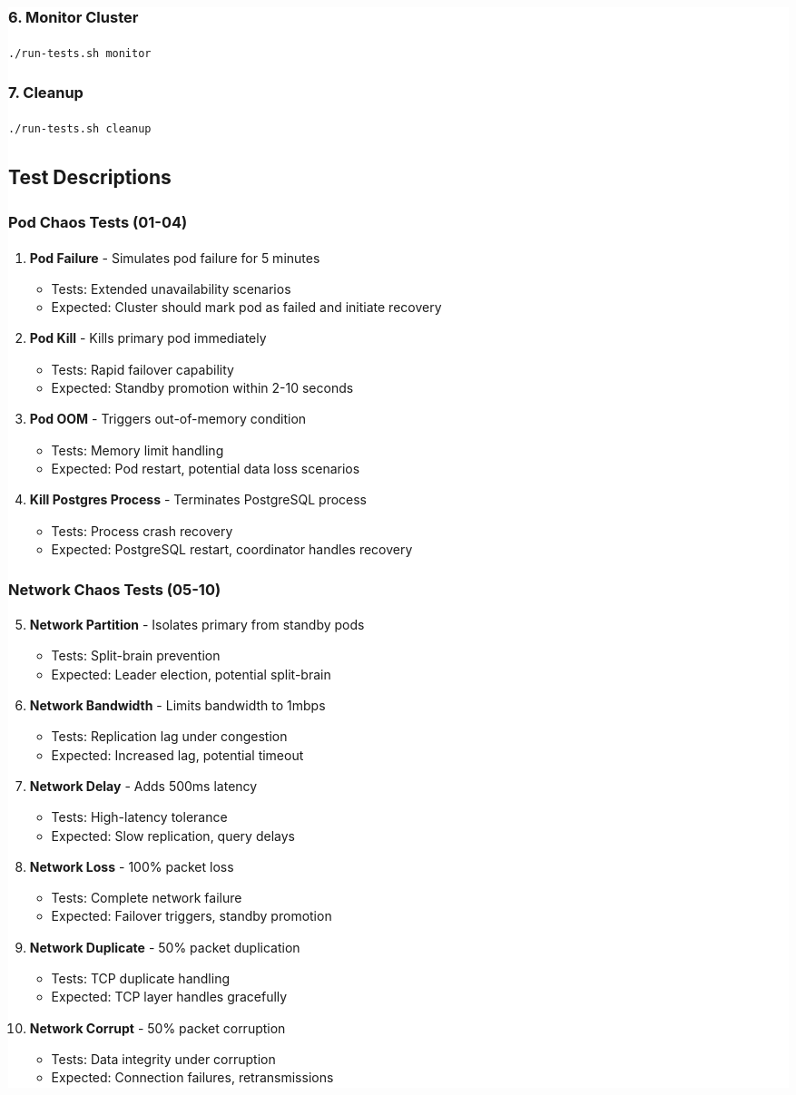 ### 6. Monitor Cluster
```bash
./run-tests.sh monitor
```

### 7. Cleanup
```bash
./run-tests.sh cleanup
```

## Test Descriptions

### Pod Chaos Tests (01-04)

1. **Pod Failure** - Simulates pod failure for 5 minutes
   - Tests: Extended unavailability scenarios
   - Expected: Cluster should mark pod as failed and initiate recovery

2. **Pod Kill** - Kills primary pod immediately
   - Tests: Rapid failover capability
   - Expected: Standby promotion within 2-10 seconds

3. **Pod OOM** - Triggers out-of-memory condition
   - Tests: Memory limit handling
   - Expected: Pod restart, potential data loss scenarios

4. **Kill Postgres Process** - Terminates PostgreSQL process
   - Tests: Process crash recovery
   - Expected: PostgreSQL restart, coordinator handles recovery

### Network Chaos Tests (05-10)

5. **Network Partition** - Isolates primary from standby pods
   - Tests: Split-brain prevention
   - Expected: Leader election, potential split-brain

6. **Network Bandwidth** - Limits bandwidth to 1mbps
   - Tests: Replication lag under congestion
   - Expected: Increased lag, potential timeout

7. **Network Delay** - Adds 500ms latency
   - Tests: High-latency tolerance
   - Expected: Slow replication, query delays

8. **Network Loss** - 100% packet loss
   - Tests: Complete network failure
   - Expected: Failover triggers, standby promotion

9. **Network Duplicate** - 50% packet duplication
   - Tests: TCP duplicate handling
   - Expected: TCP layer handles gracefully

10. **Network Corrupt** - 50% packet corruption
    - Tests: Data integrity under corruption
    - Expected: Connection failures, retransmissions

